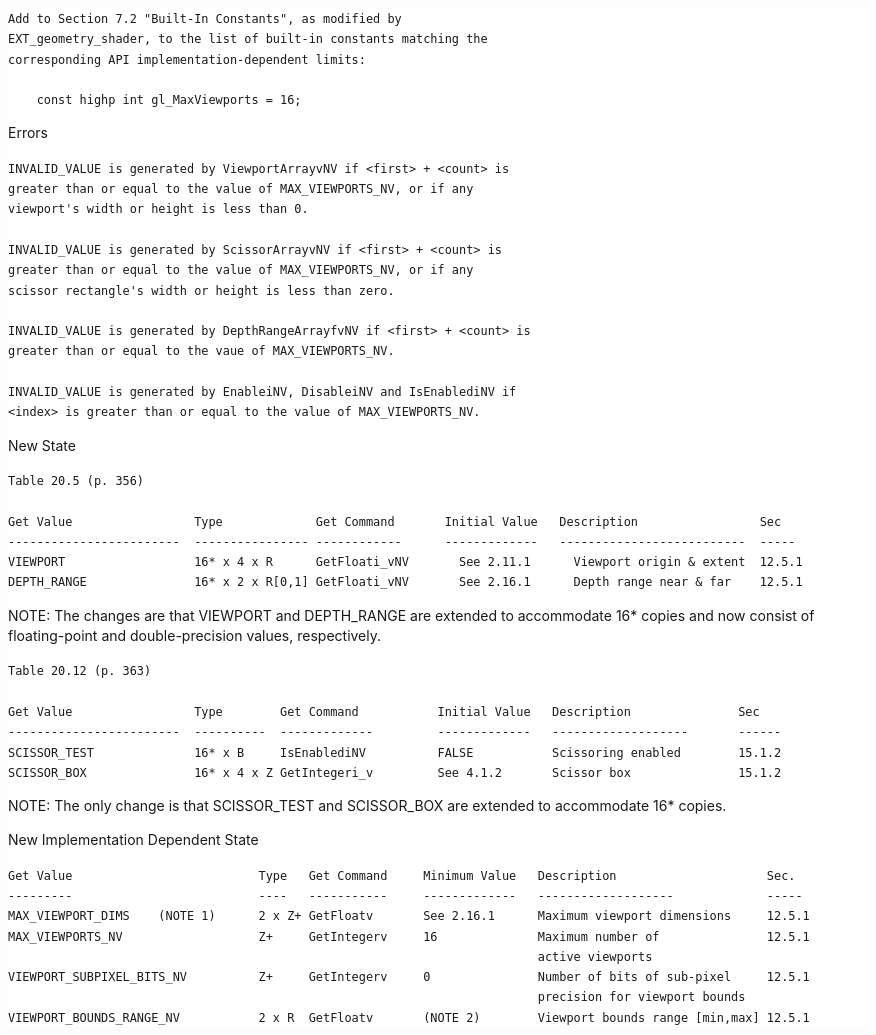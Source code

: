     Add to Section 7.2 "Built-In Constants", as modified by
    EXT_geometry_shader, to the list of built-in constants matching the
    corresponding API implementation-dependent limits:

        const highp int gl_MaxViewports = 16;

Errors

    INVALID_VALUE is generated by ViewportArrayvNV if <first> + <count> is
    greater than or equal to the value of MAX_VIEWPORTS_NV, or if any
    viewport's width or height is less than 0.

    INVALID_VALUE is generated by ScissorArrayvNV if <first> + <count> is
    greater than or equal to the value of MAX_VIEWPORTS_NV, or if any
    scissor rectangle's width or height is less than zero.

    INVALID_VALUE is generated by DepthRangeArrayfvNV if <first> + <count> is
    greater than or equal to the vaue of MAX_VIEWPORTS_NV.

    INVALID_VALUE is generated by EnableiNV, DisableiNV and IsEnablediNV if
    <index> is greater than or equal to the value of MAX_VIEWPORTS_NV.

New State

    Table 20.5 (p. 356)

    Get Value                 Type             Get Command       Initial Value   Description                 Sec
    ------------------------  ---------------- ------------      -------------   --------------------------  -----
    VIEWPORT                  16* x 4 x R      GetFloati_vNV       See 2.11.1      Viewport origin & extent  12.5.1
    DEPTH_RANGE               16* x 2 x R[0,1] GetFloati_vNV       See 2.16.1      Depth range near & far    12.5.1

NOTE: The changes are that VIEWPORT and DEPTH_RANGE are extended to
accommodate 16* copies and now consist of floating-point and
double-precision values, respectively.

    Table 20.12 (p. 363)

    Get Value                 Type        Get Command           Initial Value   Description               Sec
    ------------------------  ----------  -------------         -------------   -------------------       ------
    SCISSOR_TEST              16* x B     IsEnablediNV          FALSE           Scissoring enabled        15.1.2
    SCISSOR_BOX               16* x 4 x Z GetIntegeri_v         See 4.1.2       Scissor box               15.1.2

NOTE: The only change is that SCISSOR_TEST and SCISSOR_BOX are extended
to accommodate 16* copies.

New Implementation Dependent State

    Get Value                          Type   Get Command     Minimum Value   Description                     Sec.
    ---------                          ----   -----------     -------------   -------------------             -----
    MAX_VIEWPORT_DIMS    (NOTE 1)      2 x Z+ GetFloatv       See 2.16.1      Maximum viewport dimensions     12.5.1
    MAX_VIEWPORTS_NV                   Z+     GetIntegerv     16              Maximum number of               12.5.1
                                                                              active viewports
    VIEWPORT_SUBPIXEL_BITS_NV          Z+     GetIntegerv     0               Number of bits of sub-pixel     12.5.1
                                                                              precision for viewport bounds
    VIEWPORT_BOUNDS_RANGE_NV           2 x R  GetFloatv       (NOTE 2)        Viewport bounds range [min,max] 12.5.1